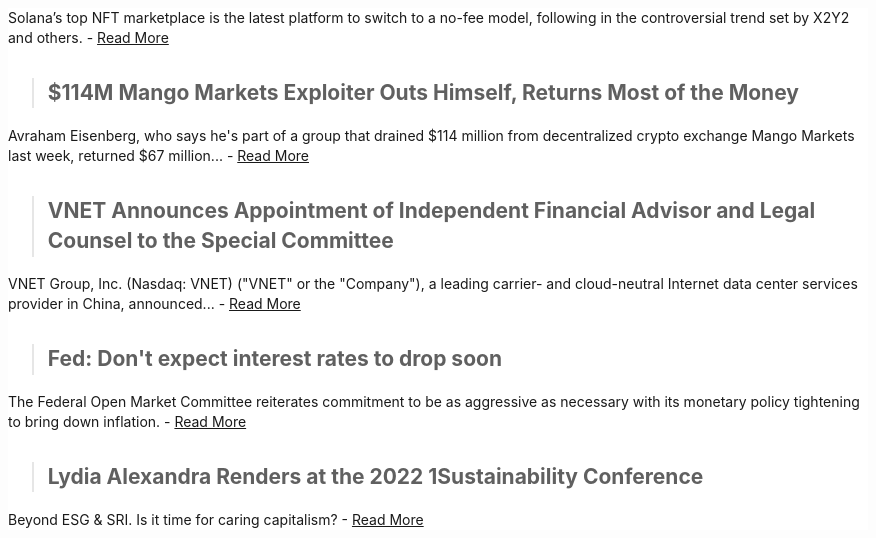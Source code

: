 Solana’s top NFT marketplace is the latest platform to switch to a no-fee model, following in the controversial trend set by X2Y2 and others. - [Read More](https://finance.yahoo.com/news/magic-eden-moves-optional-royalty-025359090.html) 
> ## $114M Mango Markets Exploiter Outs Himself, Returns Most of the Money 
 Avraham Eisenberg, who says he's part of a group that drained $114 million from decentralized crypto exchange Mango Markets last week, returned $67 million... - [Read More](https://finance.yahoo.com/news/114m-mango-markets-exploiter-outs-191022680.html) 
> ## VNET Announces Appointment of Independent Financial Advisor and Legal Counsel to the Special Committee 
 VNET Group, Inc. (Nasdaq: VNET) ("VNET" or the "Company"), a leading carrier- and cloud-neutral Internet data center services provider in China, announced... - [Read More](https://finance.yahoo.com/news/vnet-announces-appointment-independent-financial-030000505.html) 
> ## Fed: Don't expect interest rates to drop soon 
 The Federal Open Market Committee reiterates commitment to be as aggressive as necessary with its monetary policy tightening to bring down inflation. - [Read More](https://www.freep.com/story/money/business/michigan/2022/10/15/fed-dont-expect-interest-rates-to-drop-soon/69557625007/) 
> ## Lydia Alexandra Renders at the 2022 1Sustainability Conference 
 Beyond ESG & SRI. Is it time for caring capitalism? - [Read More](https://finance.yahoo.com/news/lydia-alexandra-renders-2022-1sustainability-195010710.html) 
